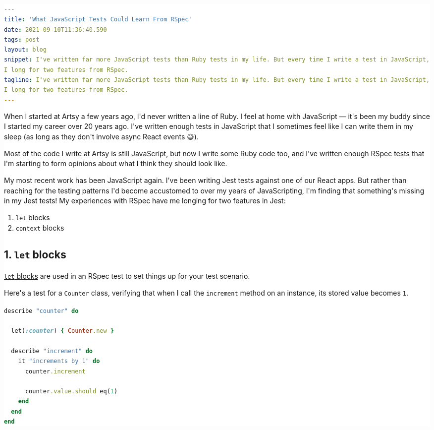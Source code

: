 ```yaml
---
title: 'What JavaScript Tests Could Learn From RSpec'
date: 2021-09-10T11:36:40.590
tags: post
layout: blog
snippet: I've written far more JavaScript tests than Ruby tests in my life. But every time I write a test in JavaScript, I long for two features from RSpec.
tagline: I've written far more JavaScript tests than Ruby tests in my life. But every time I write a test in JavaScript, I long for two features from RSpec.
---
```


When I started at Artsy a few years ago, I'd never written a line of Ruby. I feel at home with JavaScript — it's
been my buddy since I started my career over 20 years ago. I've written enough tests in JavaScript that I sometimes
feel like I can write them in my sleep (as long as they don't involve async React events 😅).

Most of the code I write at Artsy is still JavaScript, but now I write some Ruby code too, and I've written enough
RSpec tests that I'm starting to form opinions about what I think they should look like.

My most recent work has been JavaScript again. I've been writing Jest tests against one of our React apps. But
rather than reaching for the testing patterns I'd become accustomed to over my years of JavaScripting, I'm finding
that something's missing in my Jest tests! My experiences with RSpec have me longing for two features in Jest:



1. `let` blocks
2. `context` blocks

## 1. `let` blocks

[`let` blocks](https://relishapp.com/rspec/rspec-core/v/2-11/docs/helper-methods/let-and-let) are used in an RSpec
test to set things up for your test scenario.

Here's a test for a `Counter` class, verifying that when I call the `increment` method on an instance, its stored
value becomes `1`.

```rb
describe "counter" do

  let(:counter) { Counter.new }

  describe "increment" do
    it "increments by 1" do
      counter.increment

      counter.value.should eq(1)
    end
  end
end
```
